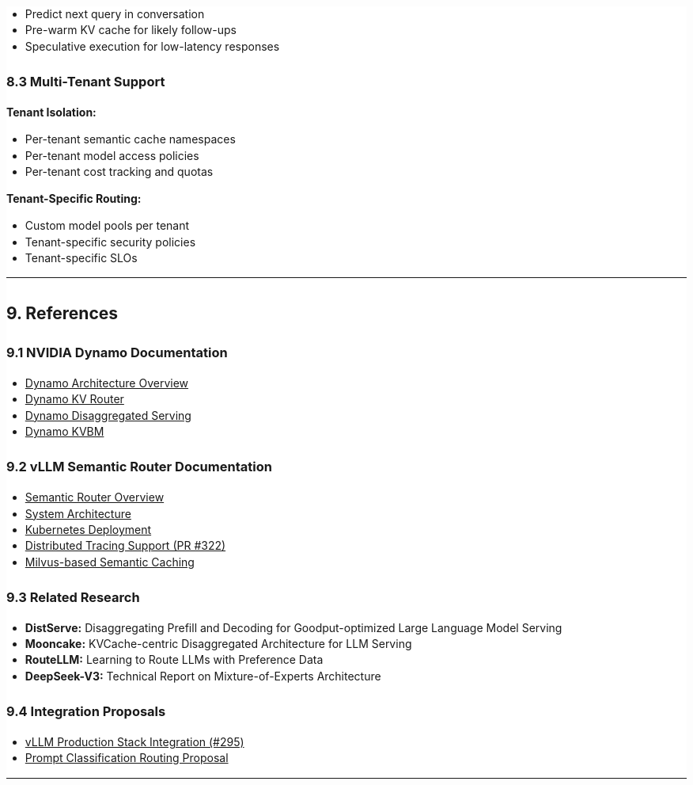 - Predict next query in conversation
- Pre-warm KV cache for likely follow-ups
- Speculative execution for low-latency responses

### 8.3 Multi-Tenant Support

**Tenant Isolation:**

- Per-tenant semantic cache namespaces
- Per-tenant model access policies
- Per-tenant cost tracking and quotas

**Tenant-Specific Routing:**

- Custom model pools per tenant
- Tenant-specific security policies
- Tenant-specific SLOs

---

## 9. References

### 9.1 NVIDIA Dynamo Documentation

- [Dynamo Architecture Overview](https://docs.nvidia.com/dynamo/latest/_sections/architecture.html)
- [Dynamo KV Router](https://docs.nvidia.com/dynamo/latest/components/router/README.html)
- [Dynamo Disaggregated Serving](https://docs.nvidia.com/dynamo/latest/_sections/disaggregated-serving.html)
- [Dynamo KVBM](https://docs.nvidia.com/dynamo/latest/components/kvbm/README.html)

### 9.2 vLLM Semantic Router Documentation

- [Semantic Router Overview](https://vllm-semantic-router.com/docs/overview/semantic-router-overview/)
- [System Architecture](https://vllm-semantic-router.com/docs/overview/architecture/system-architecture/)
- [Kubernetes Deployment](https://vllm-semantic-router.com/docs/installation/kubernetes/)
- [Distributed Tracing Support (PR #322)](https://github.com/vllm-project/semantic-router/pull/322)
- [Milvus-based Semantic Caching](https://vllm-semantic-router.com/docs/features/semantic-caching/)

### 9.3 Related Research

- **DistServe:** Disaggregating Prefill and Decoding for Goodput-optimized Large Language Model Serving
- **Mooncake:** KVCache-centric Disaggregated Architecture for LLM Serving
- **RouteLLM:** Learning to Route LLMs with Preference Data
- **DeepSeek-V3:** Technical Report on Mixture-of-Experts Architecture

### 9.4 Integration Proposals

- [vLLM Production Stack Integration (#295)](https://github.com/vllm-project/semantic-router/issues/295)
- [Prompt Classification Routing Proposal](https://vllm-semantic-router.com/docs/proposals/prompt-classification-routing/)

---